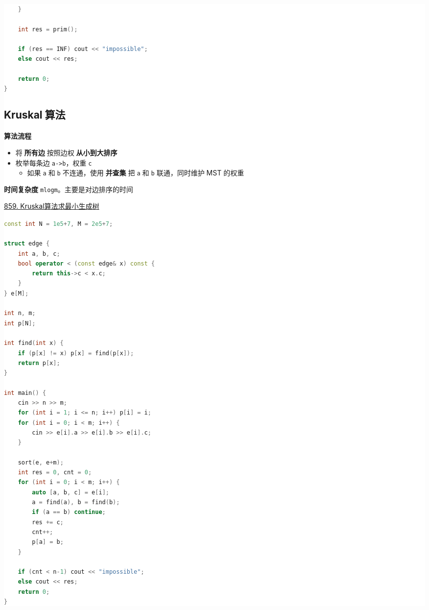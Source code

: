 ```C++
    }
    
    int res = prim();
    
    if (res == INF) cout << "impossible";
    else cout << res;
    
    return 0;
}
```

## Kruskal 算法

**算法流程**
- 将 **所有边** 按照边权 **从小到大排序**
- 枚举每条边 `a->b`，权重 `c`
    * 如果 `a` 和 `b` 不连通，使用 **并查集** 把 `a` 和 `b` 联通，同时维护 MST 的权重

**时间复杂度** `mlogm`。主要是对边排序的时间

[859. Kruskal算法求最小生成树](https://www.acwing.com/problem/content/861/)

```C++
const int N = 1e5+7, M = 2e5+7;

struct edge {
    int a, b, c;
    bool operator < (const edge& x) const {
        return this->c < x.c;
    }
} e[M];

int n, m;
int p[N];

int find(int x) {
    if (p[x] != x) p[x] = find(p[x]);
    return p[x];
}

int main() {
    cin >> n >> m;
    for (int i = 1; i <= n; i++) p[i] = i;
    for (int i = 0; i < m; i++) {
        cin >> e[i].a >> e[i].b >> e[i].c; 
    }
    
    sort(e, e+m);
    int res = 0, cnt = 0;
    for (int i = 0; i < m; i++) {
        auto [a, b, c] = e[i];
        a = find(a), b = find(b);
        if (a == b) continue;
        res += c;
        cnt++;
        p[a] = b;
    }
    
    if (cnt < n-1) cout << "impossible";
    else cout << res;
    return 0;
}
```
